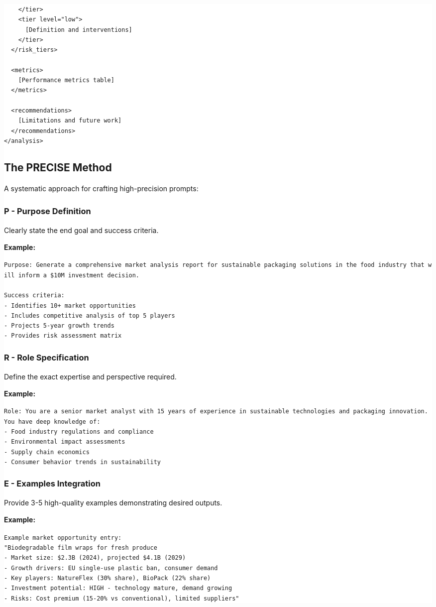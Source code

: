 ```
    </tier>
    <tier level="low">
      [Definition and interventions]
    </tier>
  </risk_tiers>
  
  <metrics>
    [Performance metrics table]
  </metrics>
  
  <recommendations>
    [Limitations and future work]
  </recommendations>
</analysis>
```

## The PRECISE Method

A systematic approach for crafting high-precision prompts:

### P - Purpose Definition
Clearly state the end goal and success criteria.

**Example:**
```
Purpose: Generate a comprehensive market analysis report for sustainable packaging solutions in the food industry that will inform a $10M investment decision.

Success criteria:
- Identifies 10+ market opportunities
- Includes competitive analysis of top 5 players
- Projects 5-year growth trends
- Provides risk assessment matrix
```

### R - Role Specification
Define the exact expertise and perspective required.

**Example:**
```
Role: You are a senior market analyst with 15 years of experience in sustainable technologies and packaging innovation. You have deep knowledge of:
- Food industry regulations and compliance
- Environmental impact assessments
- Supply chain economics
- Consumer behavior trends in sustainability
```

### E - Examples Integration
Provide 3-5 high-quality examples demonstrating desired outputs.

**Example:**
```
Example market opportunity entry:
"Biodegradable film wraps for fresh produce
- Market size: $2.3B (2024), projected $4.1B (2029)
- Growth drivers: EU single-use plastic ban, consumer demand
- Key players: NatureFlex (30% share), BioPack (22% share)
- Investment potential: HIGH - technology mature, demand growing
- Risks: Cost premium (15-20% vs conventional), limited suppliers"
```
